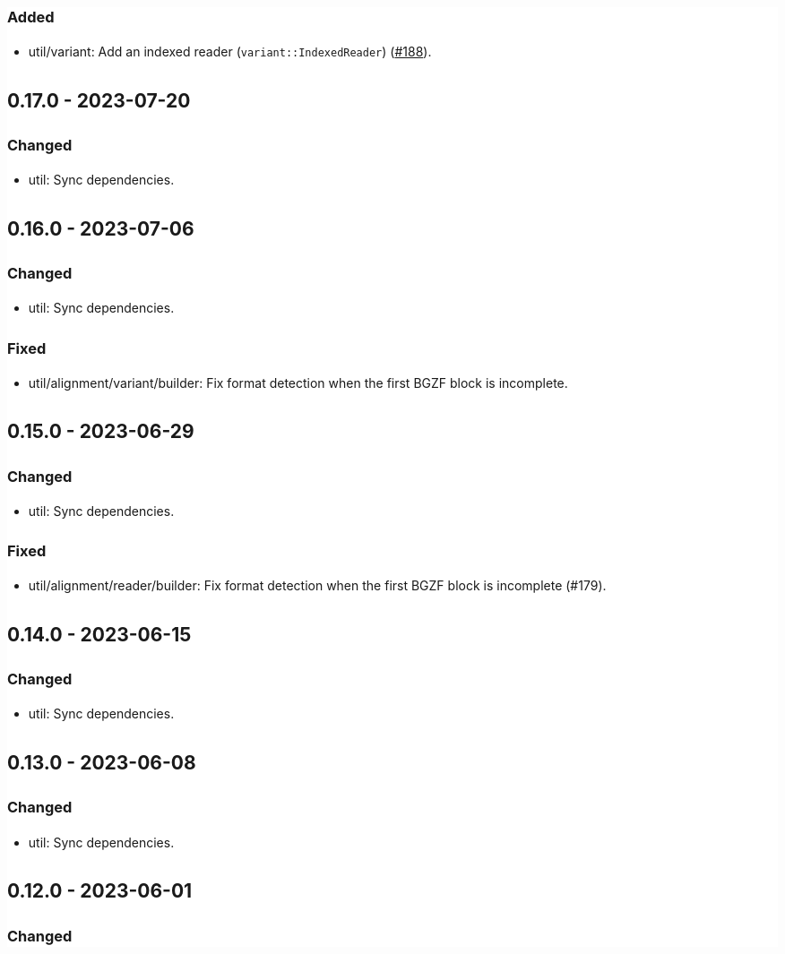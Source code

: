 ### Added

  * util/variant: Add an indexed reader (`variant::IndexedReader`) ([#188]).

[#188]: https://github.com/zaeleus/noodles/issues/188

## 0.17.0 - 2023-07-20

### Changed

  * util: Sync dependencies.

## 0.16.0 - 2023-07-06

### Changed

  * util: Sync dependencies.

### Fixed

  * util/alignment/variant/builder: Fix format detection when the first BGZF
    block is incomplete.

## 0.15.0 - 2023-06-29

### Changed

  * util: Sync dependencies.

### Fixed

  * util/alignment/reader/builder: Fix format detection when the first BGZF
    block is incomplete (#179).

[#179]: https://github.com/zaeleus/noodles/issues/179

## 0.14.0 - 2023-06-15

### Changed

  * util: Sync dependencies.

## 0.13.0 - 2023-06-08

### Changed

  * util: Sync dependencies.

## 0.12.0 - 2023-06-01

### Changed


[#348]: https://github.com/zaeleus/noodles/pull/348
[#349]: https://github.com/zaeleus/noodles/pull/349
[#341]: https://github.com/zaeleus/noodles/issues/341
[#303]: https://github.com/zaeleus/noodles/issues/303
[#286]: https://github.com/zaeleus/noodles/issues/286
[#150]: https://github.com/zaeleus/noodles/issues/150
[#149]: https://github.com/zaeleus/noodles/pull/149
[#130]: https://github.com/zaeleus/noodles/issues/130
